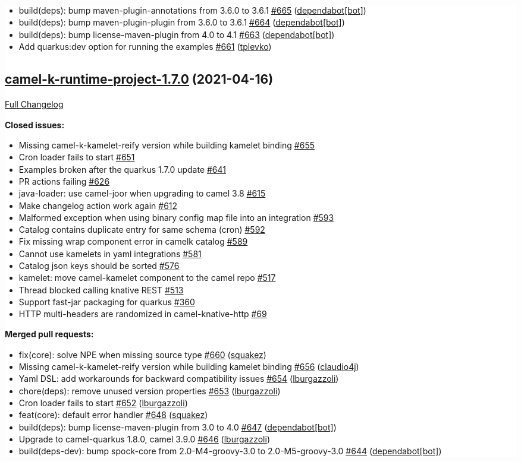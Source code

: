- build\(deps\): bump maven-plugin-annotations from 3.6.0 to 3.6.1 [\#665](https://github.com/apache/camel-k-runtime/pull/665) ([dependabot[bot]](https://github.com/apps/dependabot))
- build\(deps\): bump maven-plugin-plugin from 3.6.0 to 3.6.1 [\#664](https://github.com/apache/camel-k-runtime/pull/664) ([dependabot[bot]](https://github.com/apps/dependabot))
- build\(deps\): bump license-maven-plugin from 4.0 to 4.1 [\#663](https://github.com/apache/camel-k-runtime/pull/663) ([dependabot[bot]](https://github.com/apps/dependabot))
- Add quarkus:dev option for running the examples [\#661](https://github.com/apache/camel-k-runtime/pull/661) ([tplevko](https://github.com/tplevko))

## [camel-k-runtime-project-1.7.0](https://github.com/apache/camel-k-runtime/tree/camel-k-runtime-project-1.7.0) (2021-04-16)

[Full Changelog](https://github.com/apache/camel-k-runtime/compare/camel-k-runtime-project-1.6.0...camel-k-runtime-project-1.7.0)

**Closed issues:**

- Missing camel-k-kamelet-reify version while building kamelet binding [\#655](https://github.com/apache/camel-k-runtime/issues/655)
- Cron loader fails to start [\#651](https://github.com/apache/camel-k-runtime/issues/651)
- Examples broken after the quarkus 1.7.0 update [\#641](https://github.com/apache/camel-k-runtime/issues/641)
- PR actions failing [\#626](https://github.com/apache/camel-k-runtime/issues/626)
- java-loader: use camel-joor when upgrading to camel 3.8 [\#615](https://github.com/apache/camel-k-runtime/issues/615)
- Make changelog action work again [\#612](https://github.com/apache/camel-k-runtime/issues/612)
- Malformed exception when using binary config map file into an integration [\#593](https://github.com/apache/camel-k-runtime/issues/593)
- Catalog contains duplicate entry for same schema \(cron\) [\#592](https://github.com/apache/camel-k-runtime/issues/592)
- Fix missing wrap component error in camelk catalog [\#589](https://github.com/apache/camel-k-runtime/issues/589)
- Cannot use kamelets in yaml integrations [\#581](https://github.com/apache/camel-k-runtime/issues/581)
- Catalog json keys should be sorted [\#576](https://github.com/apache/camel-k-runtime/issues/576)
- kamelet: move camel-kamelet component to the camel repo [\#517](https://github.com/apache/camel-k-runtime/issues/517)
- Thread blocked calling knative REST [\#513](https://github.com/apache/camel-k-runtime/issues/513)
- Support fast-jar packaging for quarkus [\#360](https://github.com/apache/camel-k-runtime/issues/360)
- HTTP multi-headers are randomized in camel-knative-http [\#69](https://github.com/apache/camel-k-runtime/issues/69)

**Merged pull requests:**

- fix\(core\): solve NPE when missing source type [\#660](https://github.com/apache/camel-k-runtime/pull/660) ([squakez](https://github.com/squakez))
- Missing camel-k-kamelet-reify version while building kamelet binding [\#656](https://github.com/apache/camel-k-runtime/pull/656) ([claudio4j](https://github.com/claudio4j))
- Yaml DSL: add workarounds for backward compatibility issues [\#654](https://github.com/apache/camel-k-runtime/pull/654) ([lburgazzoli](https://github.com/lburgazzoli))
- chore\(deps\): remove unused version properties [\#653](https://github.com/apache/camel-k-runtime/pull/653) ([lburgazzoli](https://github.com/lburgazzoli))
- Cron loader fails to start [\#652](https://github.com/apache/camel-k-runtime/pull/652) ([lburgazzoli](https://github.com/lburgazzoli))
- feat\(core\): default error handler [\#648](https://github.com/apache/camel-k-runtime/pull/648) ([squakez](https://github.com/squakez))
- build\(deps\): bump license-maven-plugin from 3.0 to 4.0 [\#647](https://github.com/apache/camel-k-runtime/pull/647) ([dependabot[bot]](https://github.com/apps/dependabot))
- Upgrade to camel-quarkus 1.8.0, camel 3.9.0 [\#646](https://github.com/apache/camel-k-runtime/pull/646) ([lburgazzoli](https://github.com/lburgazzoli))
- build\(deps-dev\): bump spock-core from 2.0-M4-groovy-3.0 to 2.0-M5-groovy-3.0 [\#644](https://github.com/apache/camel-k-runtime/pull/644) ([dependabot[bot]](https://github.com/apps/dependabot))